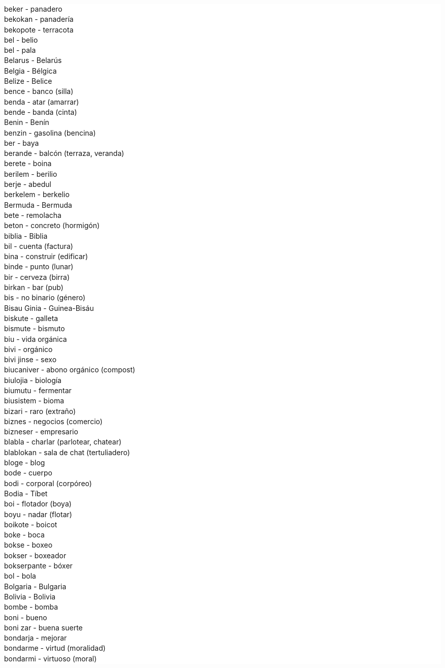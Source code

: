 beker - panadero  
bekokan - panadería  
bekopote - terracota  
bel - belio  
bel - pala  
Belarus - Belarús  
Belgia - Bélgica  
Belize - Belice  
bence - banco (silla)  
benda - atar (amarrar)  
bende - banda (cinta)  
Benin - Benín  
benzin - gasolina (bencina)  
ber - baya  
berande - balcón (terraza, veranda)  
berete - boina  
berilem - berilio  
berje - abedul  
berkelem - berkelio  
Bermuda - Bermuda  
bete - remolacha  
beton - concreto (hormigón)  
biblia - Biblia  
bil - cuenta (factura)  
bina - construir (edificar)  
binde - punto (lunar)  
bir - cerveza (birra)  
birkan - bar (pub)  
bis - no binario (género)  
Bisau Ginia - Guinea-Bisáu  
biskute - galleta  
bismute - bismuto  
biu - vida orgánica  
bivi - orgánico  
bivi jinse - sexo  
biucaniver - abono orgánico (compost)  
biulojia - biología  
biumutu - fermentar  
biusistem - bioma  
bizari - raro (extraño)  
biznes - negocios (comercio)  
bizneser - empresario  
blabla - charlar (parlotear, chatear)  
blablokan - sala de chat (tertuliadero)  
bloge - blog  
bode - cuerpo  
bodi - corporal (corpóreo)  
Bodia - Tíbet  
boi - flotador (boya)  
boyu - nadar (flotar)  
boikote - boicot  
boke - boca  
bokse - boxeo  
bokser - boxeador  
bokserpante - bóxer  
bol - bola  
Bolgaria - Bulgaria  
Bolivia - Bolivia  
bombe - bomba  
boni - bueno  
boni zar - buena suerte  
bondarja - mejorar  
bondarme - virtud (moralidad)  
bondarmi - virtuoso (moral)  